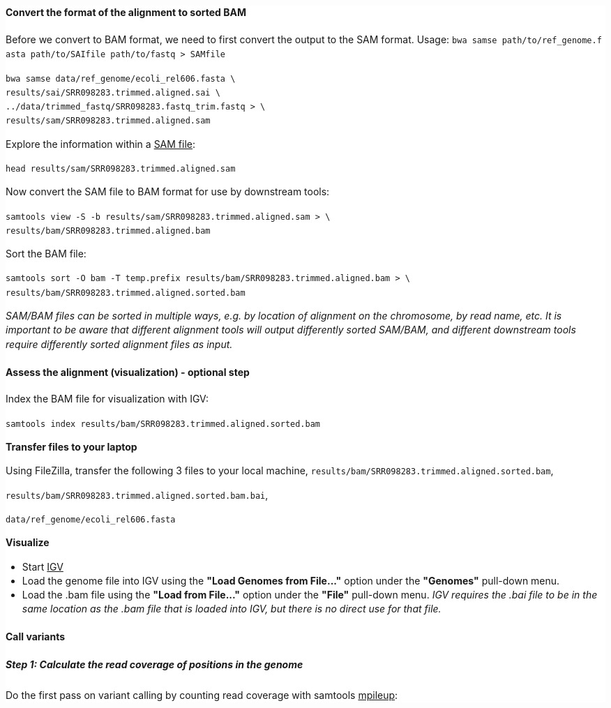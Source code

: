 #### Convert the format of the alignment to sorted BAM

Before we convert to BAM format, we need to first convert the output to the SAM format. Usage: `bwa samse path/to/ref_genome.fasta path/to/SAIfile path/to/fastq > SAMfile`

	bwa samse data/ref_genome/ecoli_rel606.fasta \
	results/sai/SRR098283.trimmed.aligned.sai \
	../data/trimmed_fastq/SRR098283.fastq_trim.fastq > \
	results/sam/SRR098283.trimmed.aligned.sam

Explore the information within a [SAM file](https://github.com/adamfreedman/knowyourdata-genomics/blob/gh-pages/lessons/01-know_your_data.md#aligned-reads-sam):

	head results/sam/SRR098283.trimmed.aligned.sam
	
Now convert the SAM file to BAM format for use by downstream tools: 

    samtools view -S -b results/sam/SRR098283.trimmed.aligned.sam > \
    results/bam/SRR098283.trimmed.aligned.bam

Sort the BAM file:

    samtools sort -O bam -T temp.prefix results/bam/SRR098283.trimmed.aligned.bam > \
    results/bam/SRR098283.trimmed.aligned.sorted.bam

*SAM/BAM files can be sorted in multiple ways, e.g. by location of alignment on the chromosome, by read name, etc. It is important to be aware that different alignment tools will output differently sorted SAM/BAM, and different downstream tools require differently sorted alignment files as input.*

#### Assess the alignment (visualization) - optional step

Index the BAM file for visualization with IGV:

    samtools index results/bam/SRR098283.trimmed.aligned.sorted.bam

**Transfer files to your laptop**

Using FileZilla, transfer the following 3 files to your local machine, 
`results/bam/SRR098283.trimmed.aligned.sorted.bam`,

`results/bam/SRR098283.trimmed.aligned.sorted.bam.bai`, 

`data/ref_genome/ecoli_rel606.fasta`

**Visualize**

* Start [IGV](https://www.broadinstitute.org/software/igv/download)
* Load the genome file into IGV using the **"Load Genomes from File..."** option under the **"Genomes"** pull-down menu.
* Load the .bam file using the **"Load from File..."** option under the **"File"** pull-down menu. *IGV requires the .bai file to be in the same location as the .bam file that is loaded into IGV, but there is no direct use for that file.*

#### Call variants

##### Step 1: Calculate the read coverage of positions in the genome

Do the first pass on variant calling by counting read coverage with samtools [mpileup](http://samtools.sourceforge.net/mpileup.shtml):
